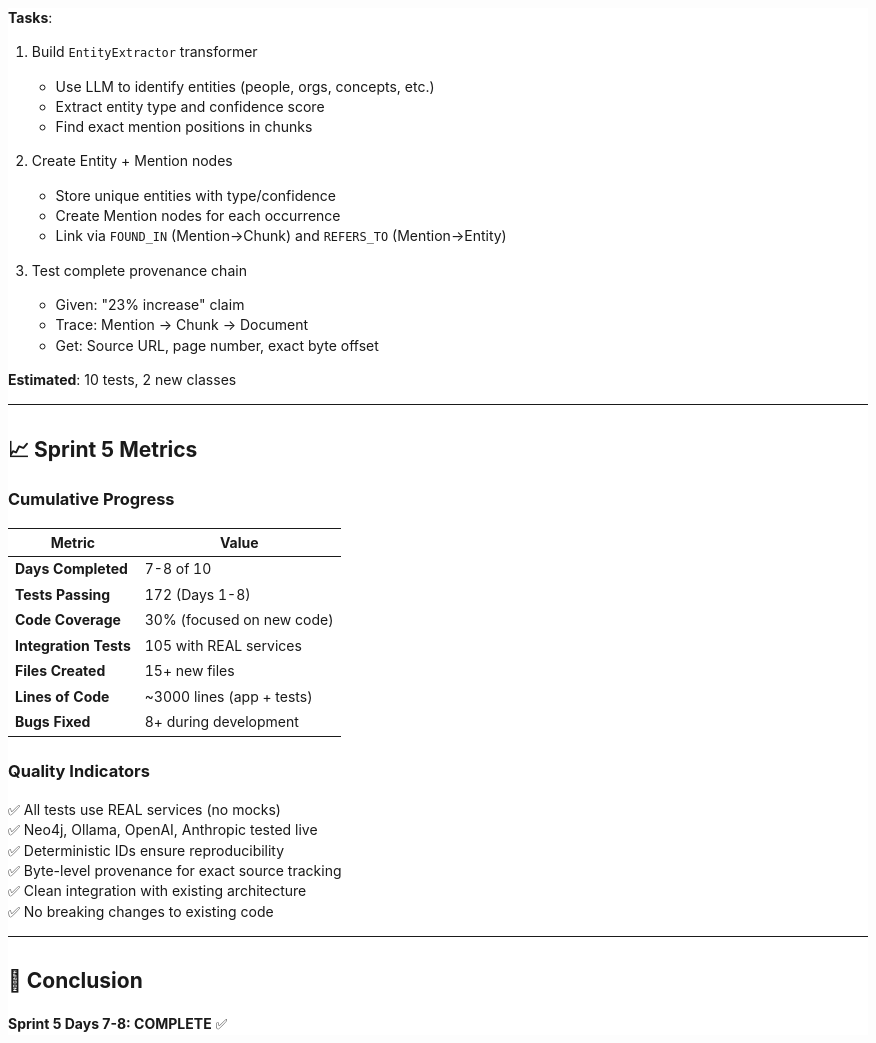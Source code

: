 **Tasks**:
1. Build `EntityExtractor` transformer
   - Use LLM to identify entities (people, orgs, concepts, etc.)
   - Extract entity type and confidence score
   - Find exact mention positions in chunks

2. Create Entity + Mention nodes
   - Store unique entities with type/confidence
   - Create Mention nodes for each occurrence
   - Link via `FOUND_IN` (Mention→Chunk) and `REFERS_TO` (Mention→Entity)

3. Test complete provenance chain
   - Given: "23% increase" claim
   - Trace: Mention → Chunk → Document
   - Get: Source URL, page number, exact byte offset

**Estimated**: 10 tests, 2 new classes

---

## 📈 Sprint 5 Metrics

### Cumulative Progress

| Metric | Value |
|--------|-------|
| **Days Completed** | 7-8 of 10 |
| **Tests Passing** | 172 (Days 1-8) |
| **Code Coverage** | 30% (focused on new code) |
| **Integration Tests** | 105 with REAL services |
| **Files Created** | 15+ new files |
| **Lines of Code** | ~3000 lines (app + tests) |
| **Bugs Fixed** | 8+ during development |

### Quality Indicators

✅ All tests use REAL services (no mocks)  
✅ Neo4j, Ollama, OpenAI, Anthropic tested live  
✅ Deterministic IDs ensure reproducibility  
✅ Byte-level provenance for exact source tracking  
✅ Clean integration with existing architecture  
✅ No breaking changes to existing code  

---

## 🎉 Conclusion

**Sprint 5 Days 7-8: COMPLETE** ✅
